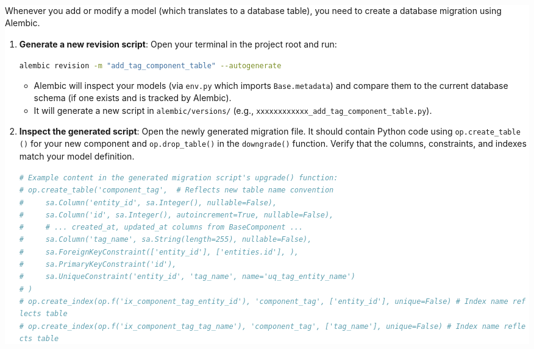 Whenever you add or modify a model (which translates to a database table), you need to create a database migration using Alembic.

1.  **Generate a new revision script**:
    Open your terminal in the project root and run:
    ```bash
    alembic revision -m "add_tag_component_table" --autogenerate
    ```
    -   Alembic will inspect your models (via `env.py` which imports `Base.metadata`) and compare them to the current database schema (if one exists and is tracked by Alembic).
    -   It will generate a new script in `alembic/versions/` (e.g., `xxxxxxxxxxxx_add_tag_component_table.py`).

2.  **Inspect the generated script**:
    Open the newly generated migration file. It should contain Python code using `op.create_table()` for your new component and `op.drop_table()` in the `downgrade()` function. Verify that the columns, constraints, and indexes match your model definition.
    ```python
    # Example content in the generated migration script's upgrade() function:
    # op.create_table('component_tag',  # Reflects new table name convention
    #     sa.Column('entity_id', sa.Integer(), nullable=False),
    #     sa.Column('id', sa.Integer(), autoincrement=True, nullable=False),
    #     # ... created_at, updated_at columns from BaseComponent ...
    #     sa.Column('tag_name', sa.String(length=255), nullable=False),
    #     sa.ForeignKeyConstraint(['entity_id'], ['entities.id'], ),
    #     sa.PrimaryKeyConstraint('id'),
    #     sa.UniqueConstraint('entity_id', 'tag_name', name='uq_tag_entity_name')
    # )
    # op.create_index(op.f('ix_component_tag_entity_id'), 'component_tag', ['entity_id'], unique=False) # Index name reflects table
    # op.create_index(op.f('ix_component_tag_tag_name'), 'component_tag', ['tag_name'], unique=False) # Index name reflects table
    ```